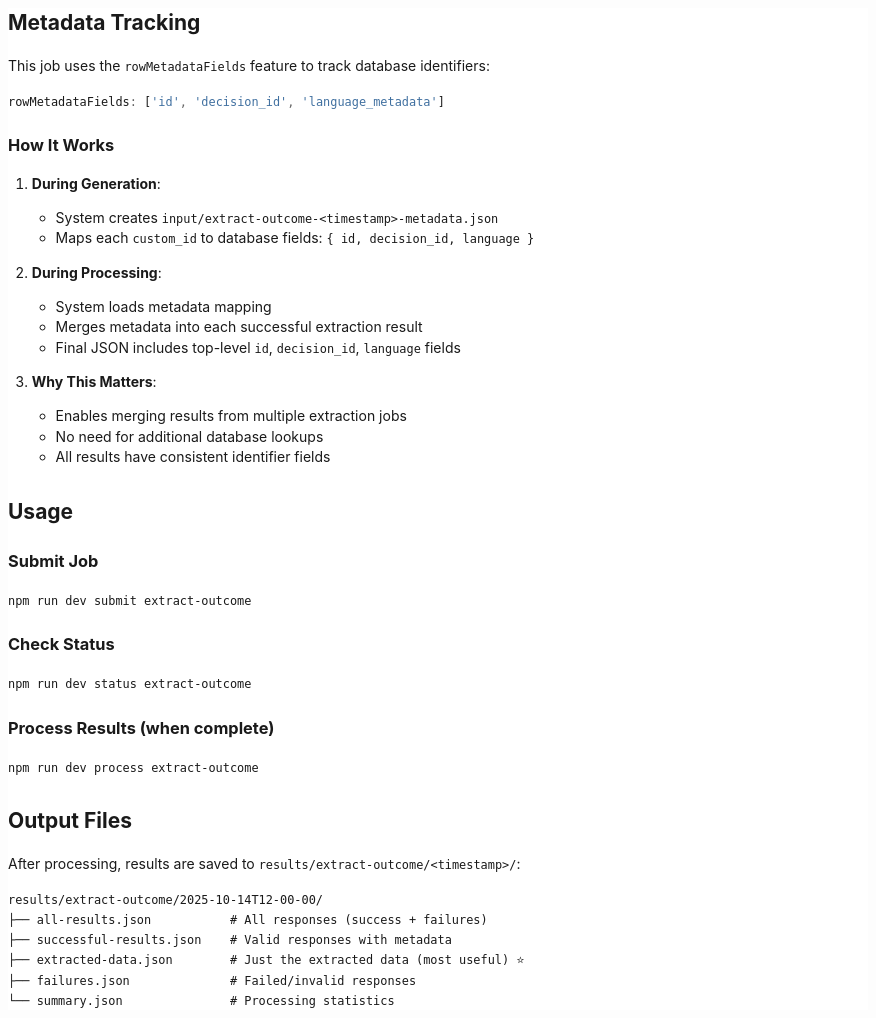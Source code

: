 ## Metadata Tracking

This job uses the `rowMetadataFields` feature to track database identifiers:

```typescript
rowMetadataFields: ['id', 'decision_id', 'language_metadata']
```

### How It Works

1. **During Generation**:
   - System creates `input/extract-outcome-<timestamp>-metadata.json`
   - Maps each `custom_id` to database fields: `{ id, decision_id, language }`

2. **During Processing**:
   - System loads metadata mapping
   - Merges metadata into each successful extraction result
   - Final JSON includes top-level `id`, `decision_id`, `language` fields

3. **Why This Matters**:
   - Enables merging results from multiple extraction jobs
   - No need for additional database lookups
   - All results have consistent identifier fields

## Usage

### Submit Job
```bash
npm run dev submit extract-outcome
```

### Check Status
```bash
npm run dev status extract-outcome
```

### Process Results (when complete)
```bash
npm run dev process extract-outcome
```

## Output Files

After processing, results are saved to `results/extract-outcome/<timestamp>/`:

```
results/extract-outcome/2025-10-14T12-00-00/
├── all-results.json           # All responses (success + failures)
├── successful-results.json    # Valid responses with metadata
├── extracted-data.json        # Just the extracted data (most useful) ⭐
├── failures.json              # Failed/invalid responses
└── summary.json               # Processing statistics
```
